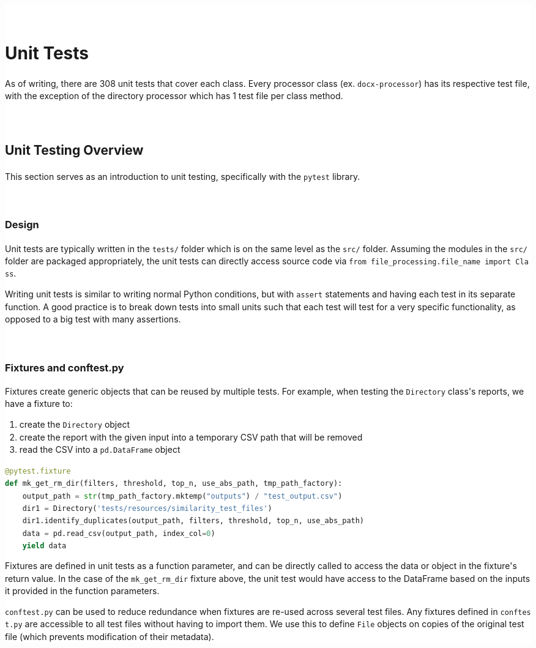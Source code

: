 <br>

# Unit Tests

As of writing, there are 308 unit tests that cover each class. Every processor class (ex. `docx-processor`) has its respective test file, with the exception of the directory processor which has 1 test file per class method.

<br>

## Unit Testing Overview

This section serves as an introduction to unit testing, specifically with the `pytest` library.

<br>

### Design

Unit tests are typically written in the `tests/` folder which is on the same level as the `src/` folder. Assuming the modules in the `src/` folder are packaged appropriately, the unit tests can directly access source code via `from file_processing.file_name import Class`.

Writing unit tests is similar to writing normal Python conditions, but with `assert` statements and having each test in its separate function. A good practice is to break down tests into small units such that each test will test for a very specific functionality, as opposed to a big test with many assertions.

<br>

### Fixtures and conftest.py

Fixtures create generic objects that can be reused by multiple tests. For example, when testing the `Directory` class's reports, we have a fixture to:

1. create the `Directory` object
2. create the report with the given input into a temporary CSV path that will be removed
3. read the CSV into a `pd.DataFrame` object

```python
@pytest.fixture
def mk_get_rm_dir(filters, threshold, top_n, use_abs_path, tmp_path_factory):
    output_path = str(tmp_path_factory.mktemp("outputs") / "test_output.csv")
    dir1 = Directory('tests/resources/similarity_test_files')
    dir1.identify_duplicates(output_path, filters, threshold, top_n, use_abs_path)
    data = pd.read_csv(output_path, index_col=0)
    yield data
```

Fixtures are defined in unit tests as a function parameter, and can be directly called to access the data or object in the fixture's return value. In the case of the `mk_get_rm_dir` fixture above, the unit test would have access to the DataFrame based on the inputs it provided in the function parameters.

`conftest.py` can be used to reduce redundance when fixtures are re-used across several test files. Any fixtures defined in `conftest.py` are accessible to all test files without having to import them. We use this to define `File` objects on copies of the original test file (which prevents modification of their metadata).
